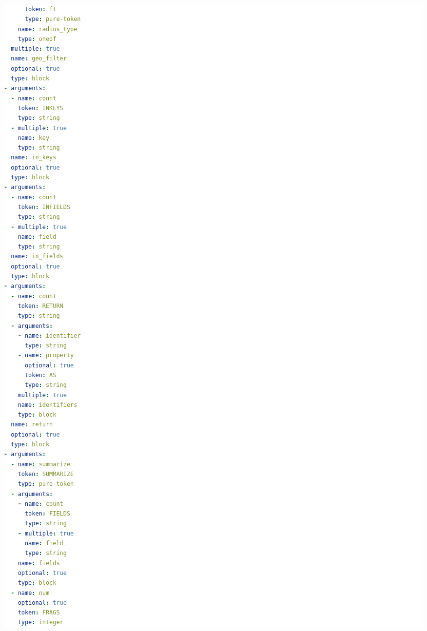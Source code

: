 ```yaml
      token: ft
      type: pure-token
    name: radius_type
    type: oneof
  multiple: true
  name: geo_filter
  optional: true
  type: block
- arguments:
  - name: count
    token: INKEYS
    type: string
  - multiple: true
    name: key
    type: string
  name: in_keys
  optional: true
  type: block
- arguments:
  - name: count
    token: INFIELDS
    type: string
  - multiple: true
    name: field
    type: string
  name: in_fields
  optional: true
  type: block
- arguments:
  - name: count
    token: RETURN
    type: string
  - arguments:
    - name: identifier
      type: string
    - name: property
      optional: true
      token: AS
      type: string
    multiple: true
    name: identifiers
    type: block
  name: return
  optional: true
  type: block
- arguments:
  - name: summarize
    token: SUMMARIZE
    type: pure-token
  - arguments:
    - name: count
      token: FIELDS
      type: string
    - multiple: true
      name: field
      type: string
    name: fields
    optional: true
    type: block
  - name: num
    optional: true
    token: FRAGS
    type: integer
```